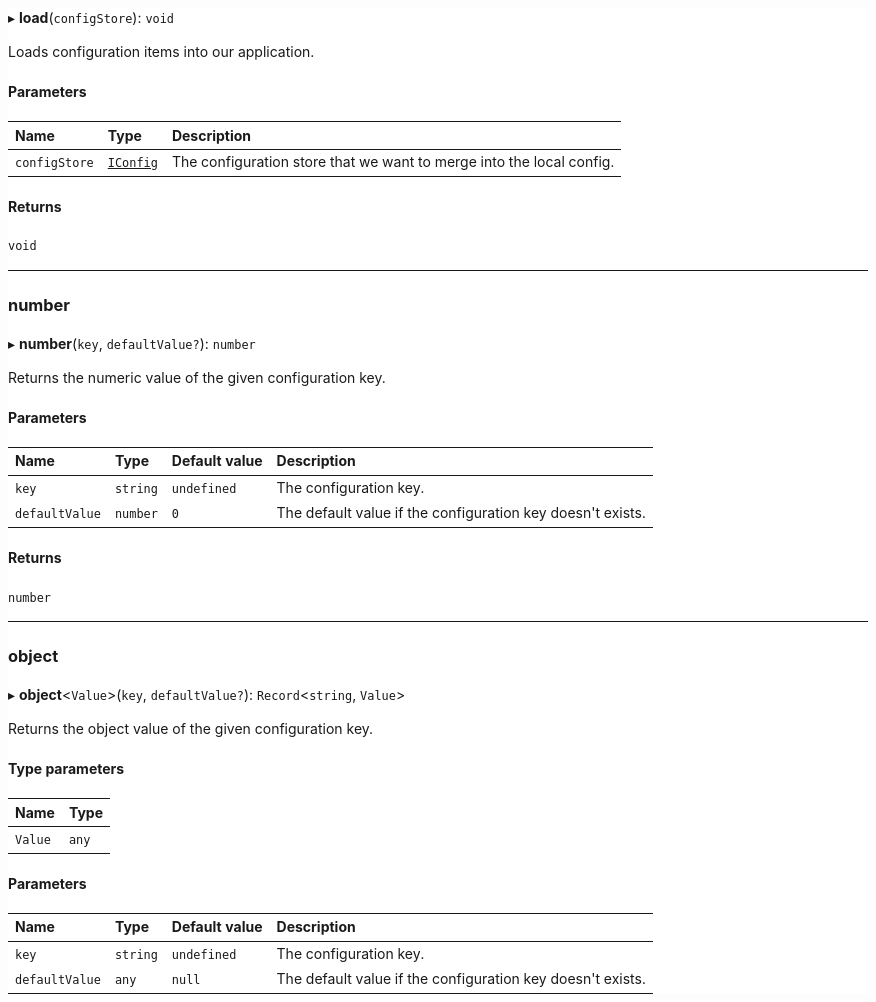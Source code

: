 ▸ **load**(`configStore`): `void`

Loads configuration items into our application.

#### Parameters

| Name | Type | Description |
| :------ | :------ | :------ |
| `configStore` | [`IConfig`](../interfaces/System_IConfig.IConfig.md) | The configuration store that we want to merge into the local config. |

#### Returns

`void`

___

### number

▸ **number**(`key`, `defaultValue?`): `number`

Returns the numeric value of the given configuration key.

#### Parameters

| Name | Type | Default value | Description |
| :------ | :------ | :------ | :------ |
| `key` | `string` | `undefined` | The configuration key. |
| `defaultValue` | `number` | `0` | The default value if the configuration key doesn't exists. |

#### Returns

`number`

___

### object

▸ **object**<`Value`\>(`key`, `defaultValue?`): `Record`<`string`, `Value`\>

Returns the object value of the given configuration key.

#### Type parameters

| Name | Type |
| :------ | :------ |
| `Value` | `any` |

#### Parameters

| Name | Type | Default value | Description |
| :------ | :------ | :------ | :------ |
| `key` | `string` | `undefined` | The configuration key. |
| `defaultValue` | `any` | `null` | The default value if the configuration key doesn't exists. |
